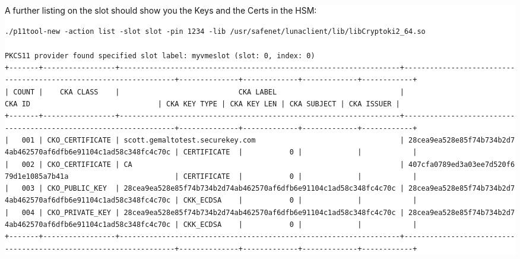 ```

```
A further listing on the slot should show you the Keys and the Certs in the HSM:
```
./p11tool-new -action list -slot slot -pin 1234 -lib /usr/safenet/lunaclient/lib/libCryptoki2_64.so

PKCS11 provider found specified slot label: myvmeslot (slot: 0, index: 0)
+-------+-----------------+------------------------------------------------------------------+------------------------------------------------------------------+--------------+-------------+-------------+------------+
| COUNT |    CKA CLASS    |                            CKA LABEL                             |                              CKA ID                              | CKA KEY TYPE | CKA KEY LEN | CKA SUBJECT | CKA ISSUER |
+-------+-----------------+------------------------------------------------------------------+------------------------------------------------------------------+--------------+-------------+-------------+------------+
|   001 | CKO_CERTIFICATE | scott.gemaltotest.securekey.com                                  | 28cea9ea528e85f74b734b2d74ab462570af6dfb6e91104c1ad58c348fc4c70c | CERTIFICATE  |           0 |             |            |
|   002 | CKO_CERTIFICATE | CA                                                               | 407cfa0789ed3a03ee7d520f679d1e1085a7b41a                         | CERTIFICATE  |           0 |             |            |
|   003 | CKO_PUBLIC_KEY  | 28cea9ea528e85f74b734b2d74ab462570af6dfb6e91104c1ad58c348fc4c70c | 28cea9ea528e85f74b734b2d74ab462570af6dfb6e91104c1ad58c348fc4c70c | CKK_ECDSA    |           0 |             |            |
|   004 | CKO_PRIVATE_KEY | 28cea9ea528e85f74b734b2d74ab462570af6dfb6e91104c1ad58c348fc4c70c | 28cea9ea528e85f74b734b2d74ab462570af6dfb6e91104c1ad58c348fc4c70c | CKK_ECDSA    |           0 |             |            |
+-------+-----------------+------------------------------------------------------------------+------------------------------------------------------------------+--------------+-------------+-------------+------------+
```
